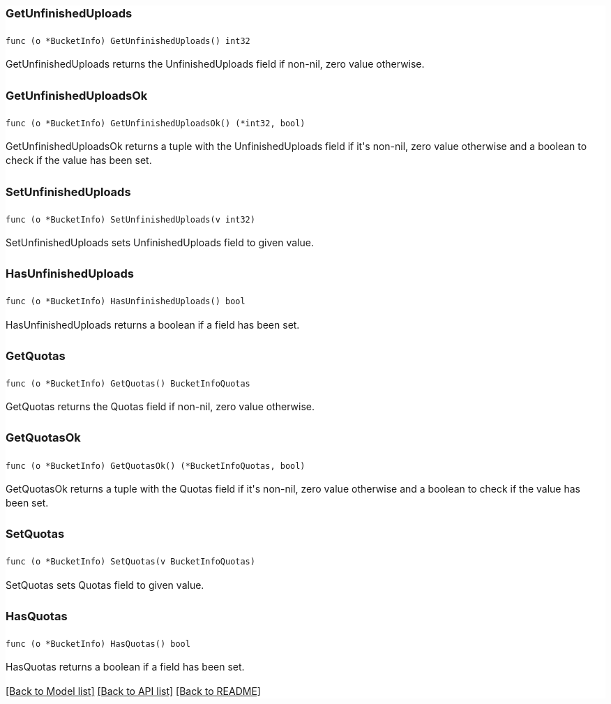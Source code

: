 ### GetUnfinishedUploads

`func (o *BucketInfo) GetUnfinishedUploads() int32`

GetUnfinishedUploads returns the UnfinishedUploads field if non-nil, zero value otherwise.

### GetUnfinishedUploadsOk

`func (o *BucketInfo) GetUnfinishedUploadsOk() (*int32, bool)`

GetUnfinishedUploadsOk returns a tuple with the UnfinishedUploads field if it's non-nil, zero value otherwise
and a boolean to check if the value has been set.

### SetUnfinishedUploads

`func (o *BucketInfo) SetUnfinishedUploads(v int32)`

SetUnfinishedUploads sets UnfinishedUploads field to given value.

### HasUnfinishedUploads

`func (o *BucketInfo) HasUnfinishedUploads() bool`

HasUnfinishedUploads returns a boolean if a field has been set.

### GetQuotas

`func (o *BucketInfo) GetQuotas() BucketInfoQuotas`

GetQuotas returns the Quotas field if non-nil, zero value otherwise.

### GetQuotasOk

`func (o *BucketInfo) GetQuotasOk() (*BucketInfoQuotas, bool)`

GetQuotasOk returns a tuple with the Quotas field if it's non-nil, zero value otherwise
and a boolean to check if the value has been set.

### SetQuotas

`func (o *BucketInfo) SetQuotas(v BucketInfoQuotas)`

SetQuotas sets Quotas field to given value.

### HasQuotas

`func (o *BucketInfo) HasQuotas() bool`

HasQuotas returns a boolean if a field has been set.


[[Back to Model list]](../README.md#documentation-for-models) [[Back to API list]](../README.md#documentation-for-api-endpoints) [[Back to README]](../README.md)


